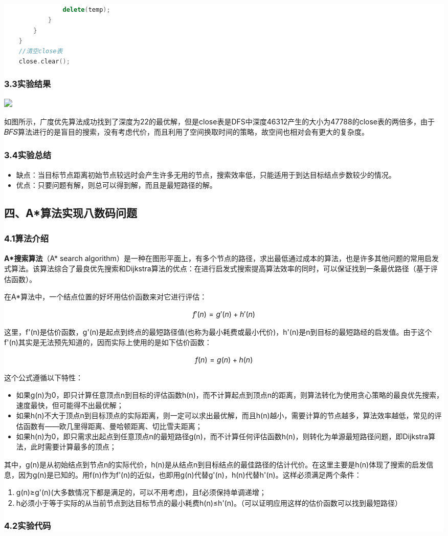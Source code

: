 ```c++
                delete(temp);
            }
        }
    }
    //清空close表
    close.clear();
```

### 3.3实验结果

![](https://gitee.com/sysu_20354027/pic/raw/master/img/20211020204754.png)

如图所示，广度优先算法成功找到了深度为22的最优解，但是close表是DFS中深度46312产生的大小为47788的close表的两倍多，由于𝐵𝐹𝑆算法进行的是盲目的搜索，没有考虑代价，而且利用了空间换取时间的策略，故空间也相对会有更大的复杂度。

### 3.4实验总结

- 缺点：当目标节点距离初始节点较远时会产生许多无用的节点，搜索效率低，只能适用于到达目标结点步数较少的情况。
- 优点：只要问题有解，则总可以得到解，而且是最短路径的解。

## 四、A*算法实现八数码问题

### 4.1算法介绍

**A*搜索算法**（A* search algorithm）是一种在图形平面上，有多个节点的路径，求出最低通过成本的算法，也是许多其他问题的常用启发式算法。该算法综合了最良优先搜索和Dijkstra算法的优点：在进行启发式搜索提高算法效率的同时，可以保证找到一条最优路径（基于评估函数）。

在A*算法中，一个结点位置的好坏用估价函数来对它进行评估：

$$
f{}'\left ( n \right )=g{}'\left ( n \right )+h{}'\left ( n \right )
$$

这里，f'(n)是估价函数，g'(n)是起点到终点的最短路径值(也称为最小耗费或最小代价)，h'(n)是n到目标的最短路经的启发值。由于这个f'(n)其实是无法预先知道的，因而实际上使用的是如下估价函数：

$$
f\left ( n \right )=g\left ( n \right )+h\left ( n \right )
$$

这个公式遵循以下特性：

- 如果g(n)为0，即只计算任意顶点n到目标的评估函数h(n)，而不计算起点到顶点n的距离，则算法转化为使用贪心策略的最良优先搜索，速度最快，但可能得不出最优解；
- 如果h(n)不大于顶点n到目标顶点的实际距离，则一定可以求出最优解，而且h(n)越小，需要计算的节点越多，算法效率越低，常见的评估函数有——欧几里得距离、曼哈顿距离、切比雪夫距离；
- 如果h(n)为0，即只需求出起点到任意顶点n的最短路径g(n)，而不计算任何评估函数h(n)，则转化为单源最短路径问题，即Dijkstra算法，此时需要计算最多的顶点；

其中，g(n)是从初始结点到节点n的实际代价，h(n)是从结点n到目标结点的最佳路径的估计代价。在这里主要是h(n)体现了搜索的启发信息，因为g(n)是已知的。用f(n)作为f'(n)的近似，也即用g(n)代替g'(n)，h(n)代替h'(n)。这样必须满足两个条件：

1. g(n)≥g'(n)(大多数情况下都是满足的，可以不用考虑)，且f必须保持单调递增；
2. h必须小于等于实际的从当前节点到达目标节点的最小耗费h(n)≤h'(n)。（可以证明应用这样的估价函数可以找到最短路径）

### 4.2实验代码

